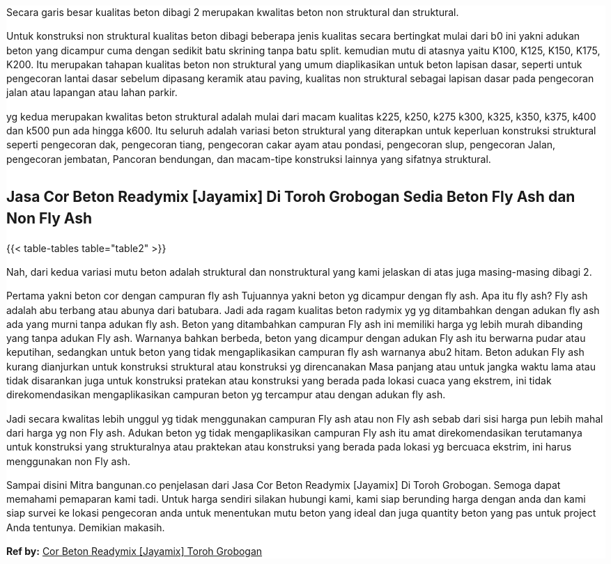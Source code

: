 Secara garis besar kualitas beton dibagi 2 merupakan kwalitas beton non struktural dan struktural.

Untuk konstruksi non struktural kualitas beton dibagi beberapa jenis kualitas secara bertingkat mulai dari b0 ini yakni adukan beton yang dicampur cuma dengan sedikit batu skrining tanpa batu split. kemudian mutu di atasnya yaitu K100, K125, K150, K175, K200. Itu merupakan tahapan kualitas beton non struktural yang umum diaplikasikan untuk beton lapisan dasar, seperti untuk pengecoran lantai dasar sebelum dipasang keramik atau paving, kualitas non struktural sebagai lapisan dasar pada pengecoran jalan atau lapangan atau lahan parkir.

yg kedua merupakan kwalitas beton struktural adalah mulai dari macam kualitas k225, k250, k275 k300, k325, k350, k375, k400 dan k500 pun ada hingga k600. Itu seluruh adalah variasi beton struktural yang diterapkan untuk keperluan konstruksi struktural seperti pengecoran dak, pengecoran tiang, pengecoran cakar ayam atau pondasi, pengecoran slup, pengecoran Jalan, pengecoran jembatan, Pancoran bendungan, dan macam-tipe konstruksi lainnya yang sifatnya struktural.

## Jasa Cor Beton Readymix \[Jayamix\] Di Toroh Grobogan Sedia Beton Fly Ash dan Non Fly Ash

{{< table-tables table="table2" >}}

Nah, dari kedua variasi mutu beton adalah struktural dan nonstruktural yang kami jelaskan di atas juga masing-masing dibagi 2.

Pertama yakni beton cor dengan campuran fly ash Tujuannya yakni beton yg dicampur dengan fly ash. Apa itu fly ash? Fly ash adalah abu terbang atau abunya dari batubara. Jadi ada ragam kualitas beton radymix yg yg ditambahkan dengan adukan fly ash ada yang murni tanpa adukan fly ash. Beton yang ditambahkan campuran Fly ash ini memiliki harga yg lebih murah dibanding yang tanpa adukan Fly ash. Warnanya bahkan berbeda, beton yang dicampur dengan adukan Fly ash itu berwarna pudar atau keputihan, sedangkan untuk beton yang tidak mengaplikasikan campuran fly ash warnanya abu2 hitam. Beton adukan Fly ash kurang dianjurkan untuk konstruksi struktural atau konstruksi yg direncanakan Masa panjang atau untuk jangka waktu lama atau tidak disarankan juga untuk konstruksi pratekan atau konstruksi yang berada pada lokasi cuaca yang ekstrem, ini tidak direkomendasikan mengaplikasikan campuran beton yg tercampur atau dengan adukan fly ash.

Jadi secara kwalitas lebih unggul yg tidak menggunakan campuran Fly ash atau non Fly ash sebab dari sisi harga pun lebih mahal dari harga yg non Fly ash. Adukan beton yg tidak mengaplikasikan campuran Fly ash itu amat direkomendasikan terutamanya untuk konstruksi yang strukturalnya atau praktekan atau konstruksi yang berada pada lokasi yg bercuaca ekstrim, ini harus menggunakan non Fly ash.

Sampai disini Mitra bangunan.co penjelasan dari Jasa Cor Beton Readymix \[Jayamix\] Di Toroh Grobogan. Semoga dapat memahami pemaparan kami tadi. Untuk harga sendiri silakan hubungi kami, kami siap berunding harga dengan anda dan kami siap survei ke lokasi pengecoran anda untuk menentukan mutu beton yang ideal dan juga quantity beton yang pas untuk project Anda tentunya. Demikian makasih.

**Ref by:** [Cor Beton Readymix [Jayamix] Toroh Grobogan](https://id.wikipedia.org/wiki/Cor)
